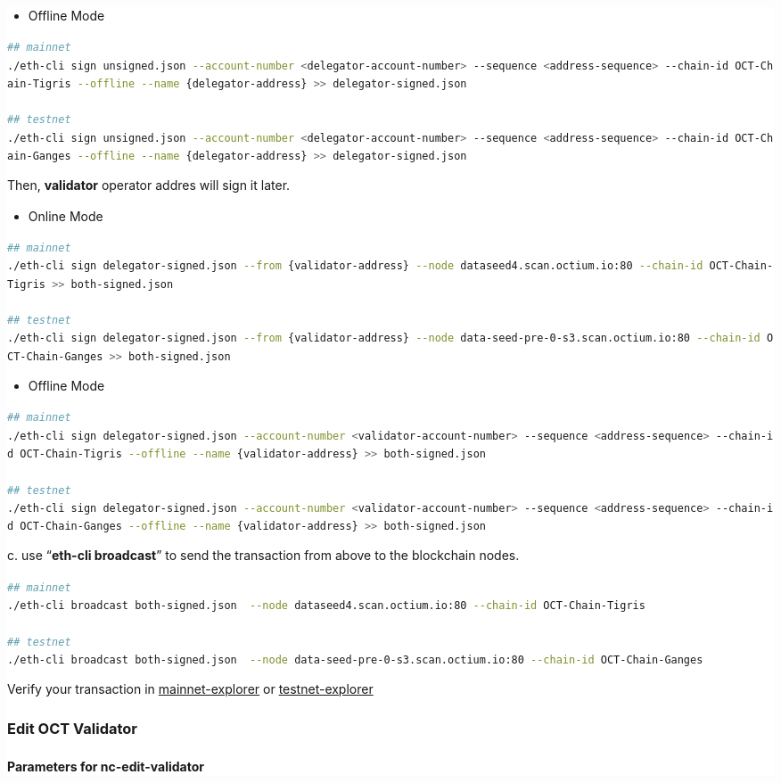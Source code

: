* Offline Mode

```bash
## mainnet
./eth-cli sign unsigned.json --account-number <delegator-account-number> --sequence <address-sequence> --chain-id OCT-Chain-Tigris --offline --name {delegator-address} >> delegator-signed.json

## testnet
./eth-cli sign unsigned.json --account-number <delegator-account-number> --sequence <address-sequence> --chain-id OCT-Chain-Ganges --offline --name {delegator-address} >> delegator-signed.json
```

Then, **validator** operator addres will sign it later.

* Online Mode

```bash
## mainnet
./eth-cli sign delegator-signed.json --from {validator-address} --node dataseed4.scan.octium.io:80 --chain-id OCT-Chain-Tigris >> both-signed.json

## testnet
./eth-cli sign delegator-signed.json --from {validator-address} --node data-seed-pre-0-s3.scan.octium.io:80 --chain-id OCT-Chain-Ganges >> both-signed.json
```

* Offline Mode

```bash
## mainnet
./eth-cli sign delegator-signed.json --account-number <validator-account-number> --sequence <address-sequence> --chain-id OCT-Chain-Tigris --offline --name {validator-address} >> both-signed.json

## testnet
./eth-cli sign delegator-signed.json --account-number <validator-account-number> --sequence <address-sequence> --chain-id OCT-Chain-Ganges --offline --name {validator-address} >> both-signed.json
```

c. use “**eth-cli broadcast**” to send the transaction from above to the blockchain nodes.

```bash
## mainnet
./eth-cli broadcast both-signed.json  --node dataseed4.scan.octium.io:80 --chain-id OCT-Chain-Tigris

## testnet
./eth-cli broadcast both-signed.json  --node data-seed-pre-0-s3.scan.octium.io:80 --chain-id OCT-Chain-Ganges
```

Verify your transaction in [mainnet-explorer](https://explorer.scan.octium.io/) or [testnet-explorer](https://testnet-explorer.scan.octium.io/)

### Edit OCT Validator

#### Parameters for nc-edit-validator
